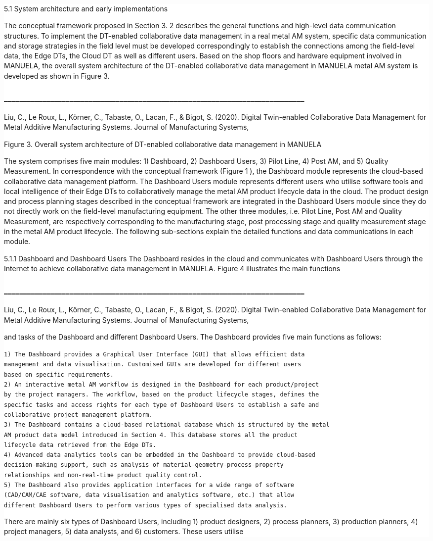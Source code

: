 5.1 System architecture and early implementations

The conceptual framework proposed in Section 3. 2 describes the general functions and high-level
data communication structures. To implement the DT-enabled collaborative data management in
a real metal AM system, specific data communication and storage strategies in the field level must
be developed correspondingly to establish the connections among the field-level data, the Edge
DTs, the Cloud DT as well as different users. Based on the shop floors and hardware equipment
involved in MANUELA, the overall system architecture of the DT-enabled collaborative data
management in MANUELA metal AM system is developed as shown in Figure 3.


### ______________________________________________________________________________

Liu, C., Le Roux, L., Körner, C., Tabaste, O., Lacan, F., & Bigot, S. (2020). Digital Twin-enabled Collaborative Data
Management for Metal Additive Manufacturing Systems. Journal of Manufacturing Systems,

Figure 3. Overall system architecture of DT-enabled collaborative data management in MANUELA

The system comprises five main modules: 1) Dashboard, 2) Dashboard Users, 3) Pilot Line, 4)
Post AM, and 5) Quality Measurement. In correspondence with the conceptual framework (Figure
1 ), the Dashboard module represents the cloud-based collaborative data management platform.
The Dashboard Users module represents different users who utilise software tools and local
intelligence of their Edge DTs to collaboratively manage the metal AM product lifecycle data in
the cloud. The product design and process planning stages described in the conceptual framework
are integrated in the Dashboard Users module since they do not directly work on the field-level
manufacturing equipment. The other three modules, i.e. Pilot Line, Post AM and Quality
Measurement, are respectively corresponding to the manufacturing stage, post processing stage
and quality measurement stage in the metal AM product lifecycle. The following sub-sections
explain the detailed functions and data communications in each module.

5.1.1 Dashboard and Dashboard Users
The Dashboard resides in the cloud and communicates with Dashboard Users through the Internet
to achieve collaborative data management in MANUELA. Figure 4 illustrates the main functions


### ______________________________________________________________________________

Liu, C., Le Roux, L., Körner, C., Tabaste, O., Lacan, F., & Bigot, S. (2020). Digital Twin-enabled Collaborative Data
Management for Metal Additive Manufacturing Systems. Journal of Manufacturing Systems,

and tasks of the Dashboard and different Dashboard Users. The Dashboard provides five main
functions as follows:

```
1) The Dashboard provides a Graphical User Interface (GUI) that allows efficient data
management and data visualisation. Customised GUIs are developed for different users
based on specific requirements.
2) An interactive metal AM workflow is designed in the Dashboard for each product/project
by the project managers. The workflow, based on the product lifecycle stages, defines the
specific tasks and access rights for each type of Dashboard Users to establish a safe and
collaborative project management platform.
3) The Dashboard contains a cloud-based relational database which is structured by the metal
AM product data model introduced in Section 4. This database stores all the product
lifecycle data retrieved from the Edge DTs.
4) Advanced data analytics tools can be embedded in the Dashboard to provide cloud-based
decision-making support, such as analysis of material-geometry-process-property
relationships and non-real-time product quality control.
5) The Dashboard also provides application interfaces for a wide range of software
(CAD/CAM/CAE software, data visualisation and analytics software, etc.) that allow
different Dashboard Users to perform various types of specialised data analysis.
```
There are mainly six types of Dashboard Users, including 1) product designers, 2) process planners,
3) production planners, 4) project managers, 5) data analysts, and 6) customers. These users utilise